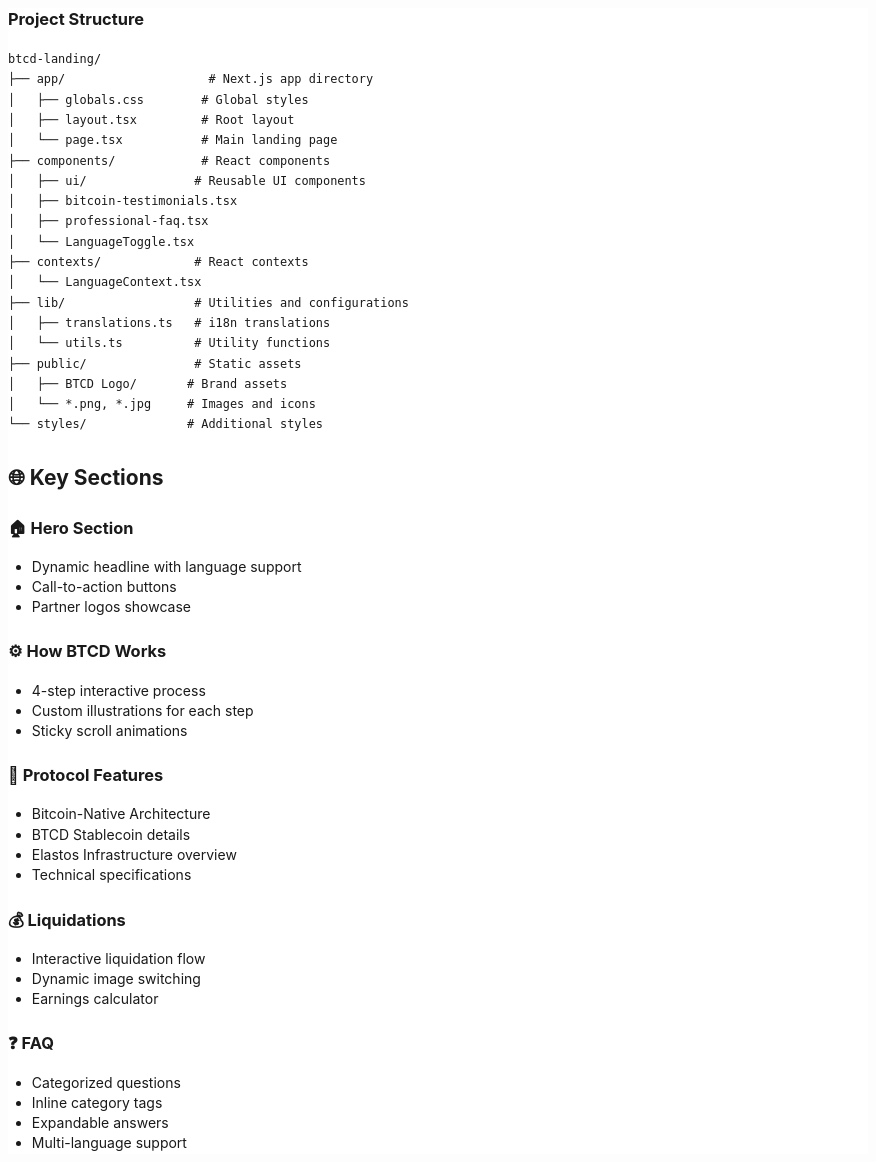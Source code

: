 ### Project Structure
```
btcd-landing/
├── app/                    # Next.js app directory
│   ├── globals.css        # Global styles
│   ├── layout.tsx         # Root layout
│   └── page.tsx           # Main landing page
├── components/            # React components
│   ├── ui/               # Reusable UI components
│   ├── bitcoin-testimonials.tsx
│   ├── professional-faq.tsx
│   └── LanguageToggle.tsx
├── contexts/             # React contexts
│   └── LanguageContext.tsx
├── lib/                  # Utilities and configurations
│   ├── translations.ts   # i18n translations
│   └── utils.ts          # Utility functions
├── public/               # Static assets
│   ├── BTCD Logo/       # Brand assets
│   └── *.png, *.jpg     # Images and icons
└── styles/              # Additional styles
```

## 🌐 Key Sections

### 🏠 **Hero Section**
- Dynamic headline with language support
- Call-to-action buttons
- Partner logos showcase

### ⚙️ **How BTCD Works**
- 4-step interactive process
- Custom illustrations for each step
- Sticky scroll animations

### 🔬 **Protocol Features**
- Bitcoin-Native Architecture
- BTCD Stablecoin details
- Elastos Infrastructure overview
- Technical specifications

### 💰 **Liquidations**
- Interactive liquidation flow
- Dynamic image switching
- Earnings calculator

### ❓ **FAQ**
- Categorized questions
- Inline category tags
- Expandable answers
- Multi-language support
